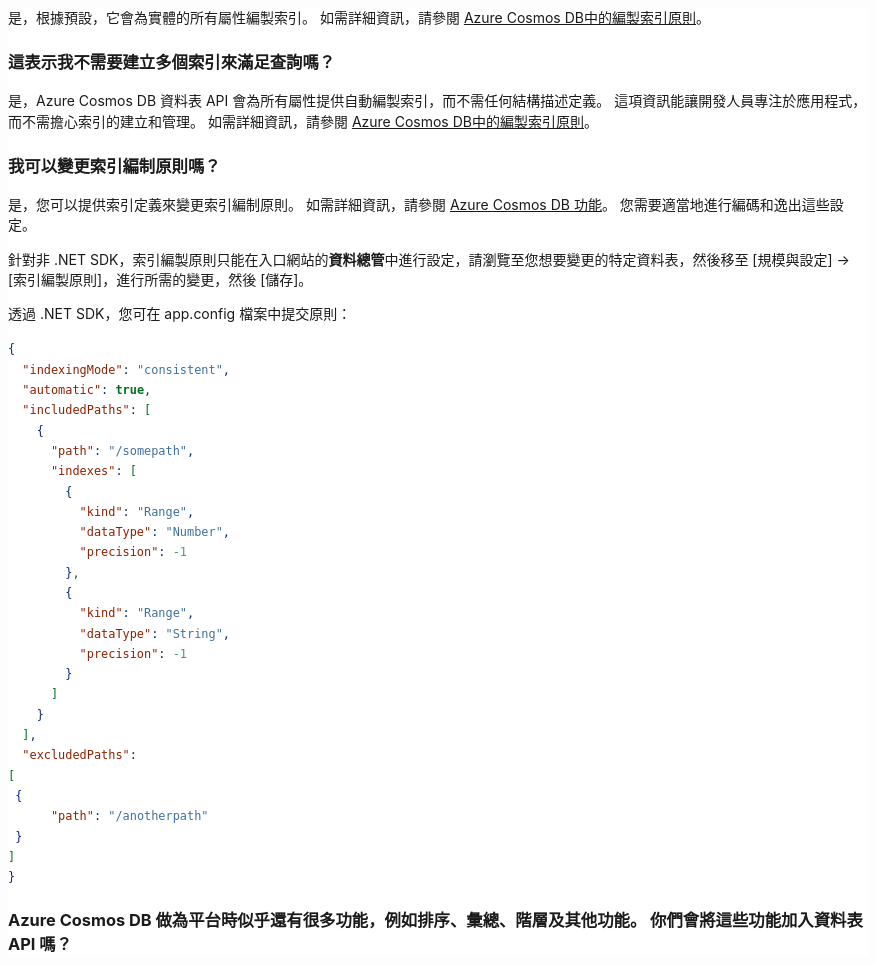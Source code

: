 是，根據預設，它會為實體的所有屬性編製索引。 如需詳細資訊，請參閱 [Azure Cosmos DB中的編製索引原則](index-policy.md)。

### <a name="does-this-mean-i-dont-have-to-create-more-than-one-index-to-satisfy-the-queries"></a>這表示我不需要建立多個索引來滿足查詢嗎？

是，Azure Cosmos DB 資料表 API 會為所有屬性提供自動編製索引，而不需任何結構描述定義。 這項資訊能讓開發人員專注於應用程式，而不需擔心索引的建立和管理。 如需詳細資訊，請參閱 [Azure Cosmos DB中的編製索引原則](index-policy.md)。

### <a name="can-i-change-the-indexing-policy"></a>我可以變更索引編制原則嗎？

是，您可以提供索引定義來變更索引編制原則。 如需詳細資訊，請參閱 [Azure Cosmos DB 功能](../cosmos-db/tutorial-develop-table-dotnet.md#azure-cosmos-db-capabilities)。 您需要適當地進行編碼和逸出這些設定。

針對非 .NET SDK，索引編製原則只能在入口網站的**資料總管**中進行設定，請瀏覽至您想要變更的特定資料表，然後移至 [規模與設定] -> [索引編製原則]，進行所需的變更，然後 [儲存]。

透過 .NET SDK，您可在 app.config 檔案中提交原則：

```JSON
{
  "indexingMode": "consistent",
  "automatic": true,
  "includedPaths": [
    {
      "path": "/somepath",
      "indexes": [
        {
          "kind": "Range",
          "dataType": "Number",
          "precision": -1
        },
        {
          "kind": "Range",
          "dataType": "String",
          "precision": -1
        }
      ]
    }
  ],
  "excludedPaths":
[
 {
      "path": "/anotherpath"
 }
]
}
```

### <a name="azure-cosmos-db-as-a-platform-seems-to-have-lot-of-capabilities-such-as-sorting-aggregates-hierarchy-and-other-functionality-will-you-be-adding-these-capabilities-to-the-table-api"></a>Azure Cosmos DB 做為平台時似乎還有很多功能，例如排序、彙總、階層及其他功能。 你們會將這些功能加入資料表 API 嗎？


[azure-portal]: https://portal.azure.com
[query]: sql-api-sql-query.md
